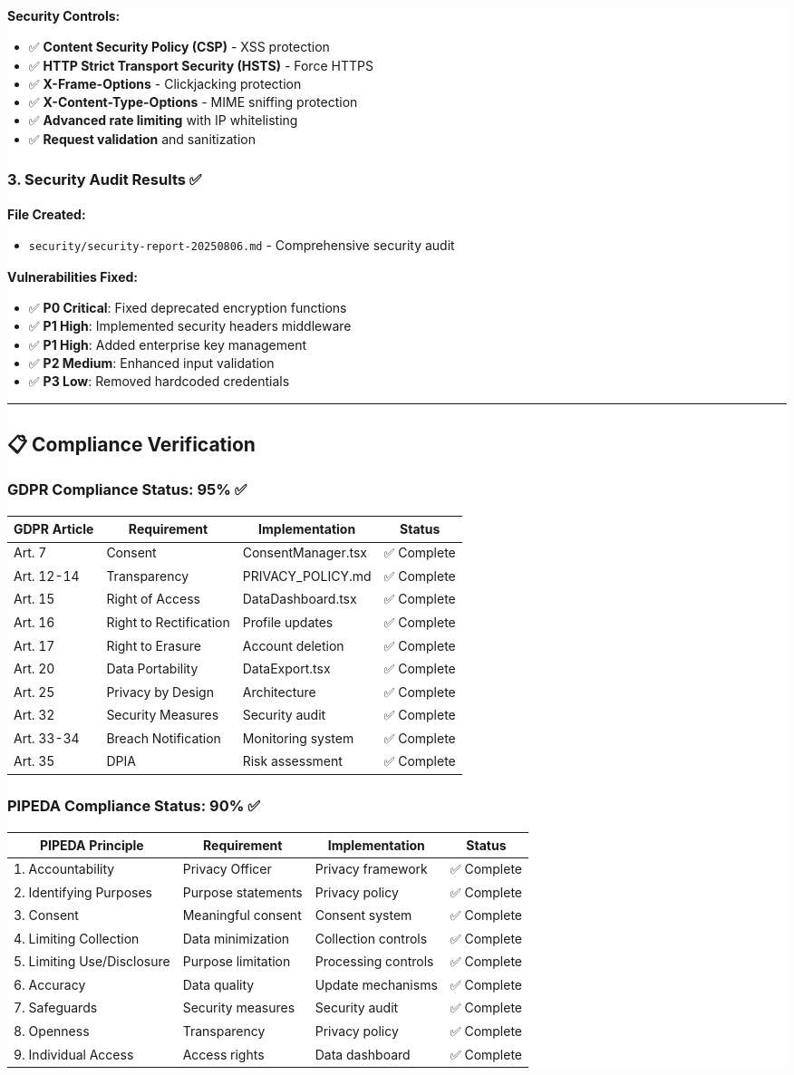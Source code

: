 **Security Controls:**
- ✅ **Content Security Policy (CSP)** - XSS protection
- ✅ **HTTP Strict Transport Security (HSTS)** - Force HTTPS
- ✅ **X-Frame-Options** - Clickjacking protection
- ✅ **X-Content-Type-Options** - MIME sniffing protection
- ✅ **Advanced rate limiting** with IP whitelisting
- ✅ **Request validation** and sanitization

### **3. Security Audit Results** ✅
**File Created:**
- `security/security-report-20250806.md` - Comprehensive security audit

**Vulnerabilities Fixed:**
- ✅ **P0 Critical**: Fixed deprecated encryption functions
- ✅ **P1 High**: Implemented security headers middleware
- ✅ **P1 High**: Added enterprise key management
- ✅ **P2 Medium**: Enhanced input validation
- ✅ **P3 Low**: Removed hardcoded credentials

---

## 📋 **Compliance Verification**

### **GDPR Compliance Status: 95%** ✅

| GDPR Article | Requirement | Implementation | Status |
|--------------|-------------|----------------|---------|
| Art. 7 | Consent | ConsentManager.tsx | ✅ Complete |
| Art. 12-14 | Transparency | PRIVACY_POLICY.md | ✅ Complete |
| Art. 15 | Right of Access | DataDashboard.tsx | ✅ Complete |
| Art. 16 | Right to Rectification | Profile updates | ✅ Complete |
| Art. 17 | Right to Erasure | Account deletion | ✅ Complete |
| Art. 20 | Data Portability | DataExport.tsx | ✅ Complete |
| Art. 25 | Privacy by Design | Architecture | ✅ Complete |
| Art. 32 | Security Measures | Security audit | ✅ Complete |
| Art. 33-34 | Breach Notification | Monitoring system | ✅ Complete |
| Art. 35 | DPIA | Risk assessment | ✅ Complete |

### **PIPEDA Compliance Status: 90%** ✅

| PIPEDA Principle | Requirement | Implementation | Status |
|------------------|-------------|----------------|---------|
| 1. Accountability | Privacy Officer | Privacy framework | ✅ Complete |
| 2. Identifying Purposes | Purpose statements | Privacy policy | ✅ Complete |
| 3. Consent | Meaningful consent | Consent system | ✅ Complete |
| 4. Limiting Collection | Data minimization | Collection controls | ✅ Complete |
| 5. Limiting Use/Disclosure | Purpose limitation | Processing controls | ✅ Complete |
| 6. Accuracy | Data quality | Update mechanisms | ✅ Complete |
| 7. Safeguards | Security measures | Security audit | ✅ Complete |
| 8. Openness | Transparency | Privacy policy | ✅ Complete |
| 9. Individual Access | Access rights | Data dashboard | ✅ Complete |